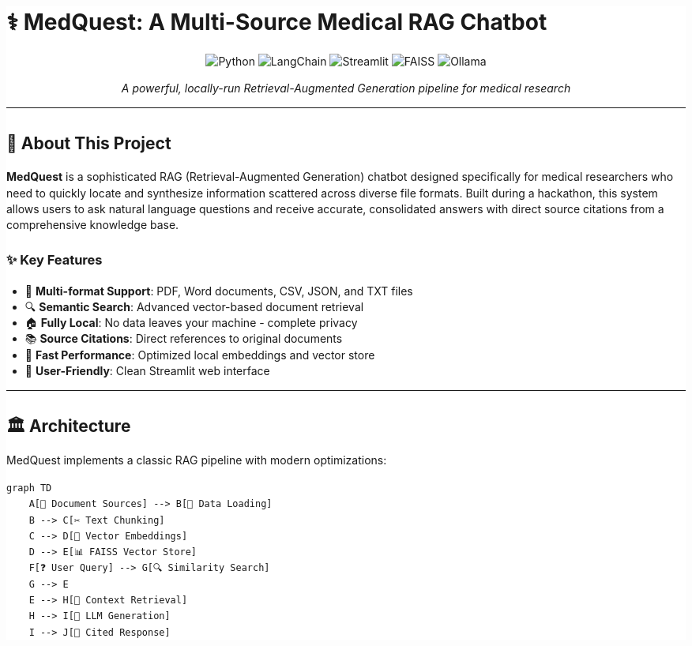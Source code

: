 # ⚕️ MedQuest: A Multi-Source Medical RAG Chatbot

<div align="center">

![Python](https://img.shields.io/badge/python-v3.11+-blue.svg)
![LangChain](https://img.shields.io/badge/LangChain-🦜-green.svg)
![Streamlit](https://img.shields.io/badge/Streamlit-FF4B4B?logo=streamlit&logoColor=white)
![FAISS](https://img.shields.io/badge/FAISS-Vector_Store-orange)
![Ollama](https://img.shields.io/badge/Ollama-Local_LLM-purple)

*A powerful, locally-run Retrieval-Augmented Generation pipeline for medical research*

</div>

---

## 🚀 About This Project

**MedQuest** is a sophisticated RAG (Retrieval-Augmented Generation) chatbot designed specifically for medical researchers who need to quickly locate and synthesize information scattered across diverse file formats. Built during a hackathon, this system allows users to ask natural language questions and receive accurate, consolidated answers with direct source citations from a comprehensive knowledge base.

### ✨ Key Features

- 📄 **Multi-format Support**: PDF, Word documents, CSV, JSON, and TXT files
- 🔍 **Semantic Search**: Advanced vector-based document retrieval
- 🏠 **Fully Local**: No data leaves your machine - complete privacy
- 📚 **Source Citations**: Direct references to original documents
- 🚀 **Fast Performance**: Optimized local embeddings and vector store
- 💬 **User-Friendly**: Clean Streamlit web interface

---

## 🏛️ Architecture

MedQuest implements a classic RAG pipeline with modern optimizations:

```mermaid
graph TD
    A[📁 Document Sources] --> B[🔄 Data Loading]
    B --> C[✂️ Text Chunking]
    C --> D[🧠 Vector Embeddings]
    D --> E[📊 FAISS Vector Store]
    F[❓ User Query] --> G[🔍 Similarity Search]
    G --> E
    E --> H[📝 Context Retrieval]
    H --> I[🤖 LLM Generation]
    I --> J[💬 Cited Response]
```

